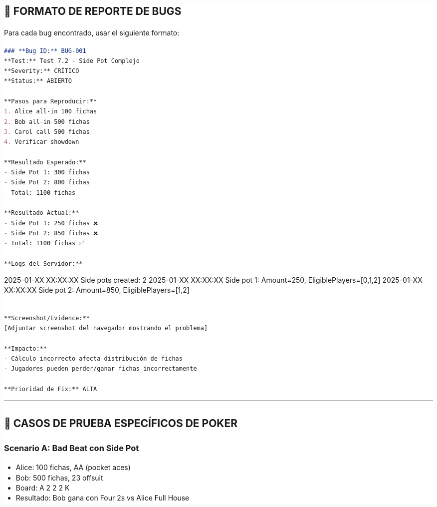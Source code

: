 
## 📝 **FORMATO DE REPORTE DE BUGS**

Para cada bug encontrado, usar el siguiente formato:

```markdown
### **Bug ID:** BUG-001
**Test:** Test 7.2 - Side Pot Complejo
**Severity:** CRÍTICO
**Status:** ABIERTO

**Pasos para Reproducir:**
1. Alice all-in 100 fichas
2. Bob all-in 500 fichas  
3. Carol call 500 fichas
4. Verificar showdown

**Resultado Esperado:**
- Side Pot 1: 300 fichas
- Side Pot 2: 800 fichas
- Total: 1100 fichas

**Resultado Actual:**
- Side Pot 1: 250 fichas ❌
- Side Pot 2: 850 fichas ❌
- Total: 1100 fichas ✅

**Logs del Servidor:**
```
2025-01-XX XX:XX:XX Side pots created: 2
2025-01-XX XX:XX:XX Side pot 1: Amount=250, EligiblePlayers=[0,1,2]
2025-01-XX XX:XX:XX Side pot 2: Amount=850, EligiblePlayers=[1,2]
```

**Screenshot/Evidence:**
[Adjuntar screenshot del navegador mostrando el problema]

**Impacto:**
- Cálculo incorrecto afecta distribución de fichas
- Jugadores pueden perder/ganar fichas incorrectamente

**Prioridad de Fix:** ALTA
```

---

## 🎲 **CASOS DE PRUEBA ESPECÍFICOS DE POKER**

### **Scenario A: Bad Beat con Side Pot**
- Alice: 100 fichas, AA (pocket aces)
- Bob: 500 fichas, 23 offsuit  
- Board: A 2 2 2 K
- Resultado: Bob gana con Four 2s vs Alice Full House
